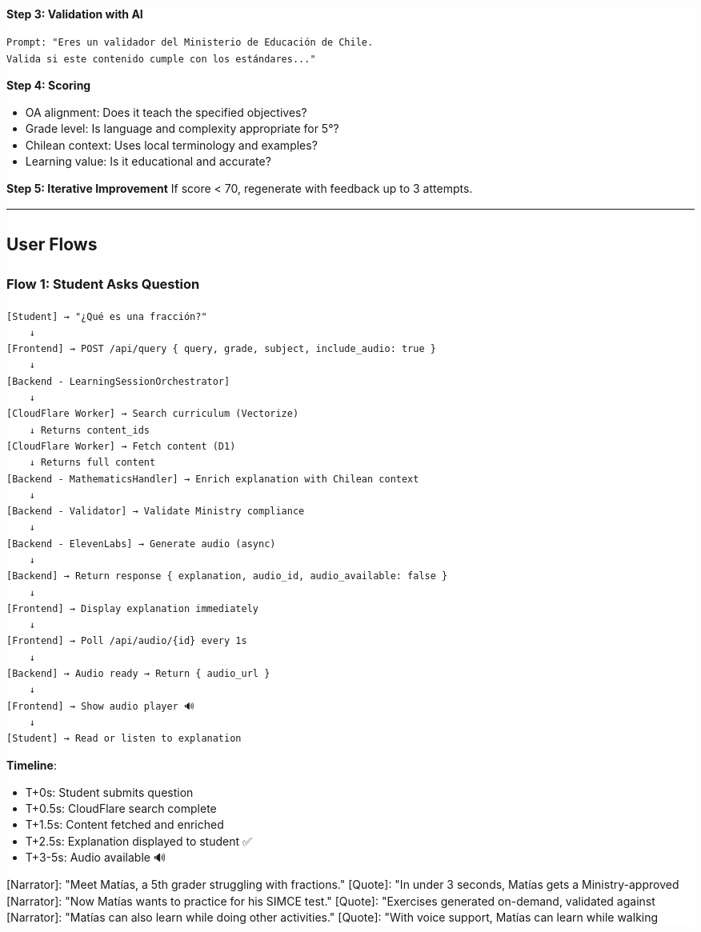 **Step 3: Validation with AI**
```
Prompt: "Eres un validador del Ministerio de Educación de Chile.
Valida si este contenido cumple con los estándares..."
```

**Step 4: Scoring**
- OA alignment: Does it teach the specified objectives?
- Grade level: Is language and complexity appropriate for 5°?
- Chilean context: Uses local terminology and examples?
- Learning value: Is it educational and accurate?

**Step 5: Iterative Improvement**
If score < 70, regenerate with feedback up to 3 attempts.

---

## User Flows

### Flow 1: Student Asks Question

```
[Student] → "¿Qué es una fracción?"
    ↓
[Frontend] → POST /api/query { query, grade, subject, include_audio: true }
    ↓
[Backend - LearningSessionOrchestrator]
    ↓
[CloudFlare Worker] → Search curriculum (Vectorize)
    ↓ Returns content_ids
[CloudFlare Worker] → Fetch content (D1)
    ↓ Returns full content
[Backend - MathematicsHandler] → Enrich explanation with Chilean context
    ↓
[Backend - Validator] → Validate Ministry compliance
    ↓
[Backend - ElevenLabs] → Generate audio (async)
    ↓
[Backend] → Return response { explanation, audio_id, audio_available: false }
    ↓
[Frontend] → Display explanation immediately
    ↓
[Frontend] → Poll /api/audio/{id} every 1s
    ↓
[Backend] → Audio ready → Return { audio_url }
    ↓
[Frontend] → Show audio player 🔊
    ↓
[Student] → Read or listen to explanation
```

**Timeline**:
- T+0s: Student submits question
- T+0.5s: CloudFlare search complete
- T+1.5s: Content fetched and enriched
- T+2.5s: Explanation displayed to student ✅
- T+3-5s: Audio available 🔊


[Narrator]: "Meet Matías, a 5th grader struggling with fractions."
[Quote]: "In under 3 seconds, Matías gets a Ministry-approved
[Narrator]: "Now Matías wants to practice for his SIMCE test."
[Quote]: "Exercises generated on-demand, validated against
[Narrator]: "Matías can also learn while doing other activities."
[Quote]: "With voice support, Matías can learn while walking